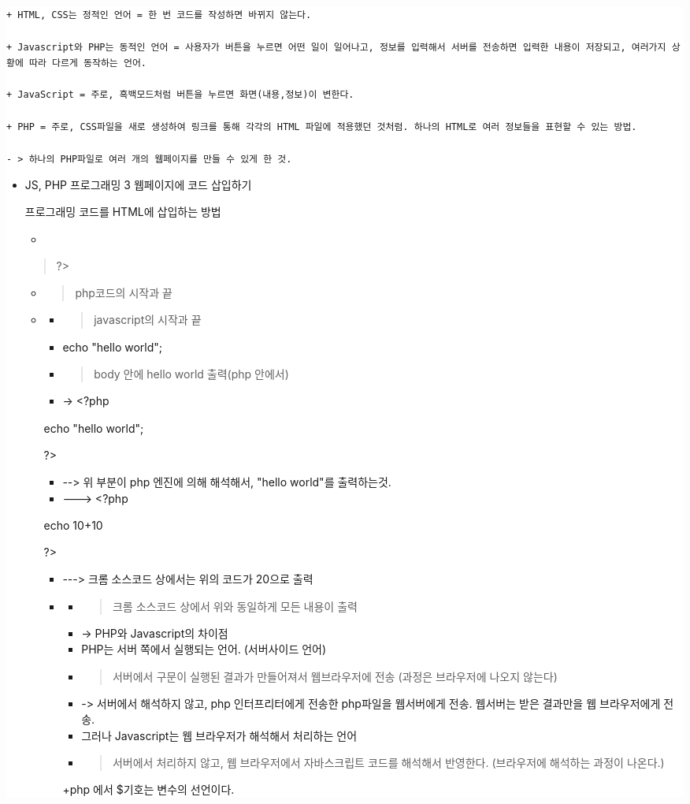     + HTML, CSS는 정적인 언어 = 한 번 코드를 작성하면 바뀌지 않는다.
    
    + Javascript와 PHP는 동적인 언어 = 사용자가 버튼을 누르면 어떤 일이 일어나고, 정보를 입력해서 서버를 전송하면 입력한 내용이 저장되고, 여러가지 상황에 따라 다르게 동작하는 언어.
    
    + JavaScript = 주로, 흑백모드처럼 버튼을 누르면 화면(내용,정보)이 변한다.
    
    + PHP = 주로, CSS파일을 새로 생성하여 링크를 통해 각각의 HTML 파일에 적용했던 것처럼. 하나의 HTML로 여러 정보들을 표현할 수 있는 방법.
    
    - > 하나의 PHP파일로 여러 개의 웹페이지를 만들 수 있게 한 것.
- JS, PHP 프로그래밍 3 웹페이지에 코드 삽입하기
    
    프로그래밍 코드를 HTML에 삽입하는 방법
    
    + <?php
    
    > ?>
    > 
    - > php코드의 시작과 끝
    
    + <Script>
    
    </Script>
    
    - > javascript의 시작과 끝
    
    + echo "hello world";
    
    - > body 안에 hello world 출력(php 안에서)
    - -> <?php
    
    echo "hello world";
    
    ?>
    
    - --> 위 부분이 php 엔진에 의해 해석해서, "hello world"를 출력하는것.
    - ---> <?php
    
    echo 10+10
    
    ?>
    
    - ---> 크롬 소스코드 상에서는 위의 코드가 20으로 출력
    
    + <Script>
    
    document.write(10+10)"
    
    </script>
    
    - > 크롬 소스코드 상에서 위와 동일하게 모든 내용이 출력
    - -> PHP와 Javascript의 차이점
    
    + PHP는 서버 쪽에서 실행되는 언어. (서버사이드 언어)
    
    - > 서버에서 구문이 실행된 결과가 만들어져서 웹브라우저에 전송 (과정은 브라우저에 나오지 않는다)
    - -> 서버에서 해석하지 않고, php 인터프리터에게 전송한 php파일을 웹서버에게 전송. 웹서버는 받은 결과만을 웹 브라우저에게 전송.
    
    + 그러나 Javascript는 웹 브라우저가 해석해서 처리하는 언어
    
    - > 서버에서 처리하지 않고, 웹 브라우저에서 자바스크립트 코드를 해석해서 반영한다. (브라우저에 해석하는 과정이 나온다.)
    
    +php 에서 $기호는 변수의 선언이다.
    